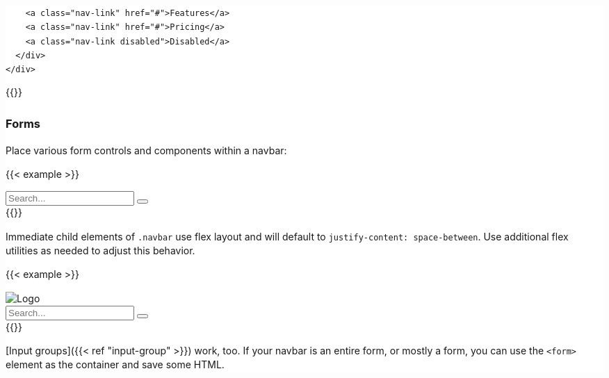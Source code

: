         <a class="nav-link" href="#">Features</a>
        <a class="nav-link" href="#">Pricing</a>
        <a class="nav-link disabled">Disabled</a>
      </div>
    </div>
  </div>
</nav>
{{</ example >}}

### Forms 

Place various form controls and components within a navbar:

{{< example >}}
<nav class="navbar">
  <div class="container-fluid">
    <form class="d-flex" role="search">
      <input class="form-control me-2" 
      type="search" 
      placeholder="Search..." 
      aria-label="Search">
      <button class="btn btn-subtle" type="submit">
      <i class="fa-solid fa-magnifying-glass fa-lg"></i>
      </button>
    </form>
  </div>
</nav>
{{</ example >}}

Immediate child elements of `.navbar` use flex layout and will default to `justify-content: space-between`. Use additional flex utilities as needed to adjust this behavior.

{{< example >}}
<nav class="navbar">
  <div class="container-fluid">
    <a class="navbar-brand">
    <img src="/images/bootstrap-logo.svg" width="36" alt="Logo" />
    </a>
    <form class="d-flex" role="search">
      <input class="form-control me-2" type="search" 
      placeholder="Search..." 
      aria-label="Search">
      <button class="btn btn-subtle" type="submit">
      <i class="fa-solid fa-magnifying-glass fa-lg"></i>
      </button>
    </form>
  </div>
</nav>
{{</ example >}}

[Input groups]({{< ref "input-group" >}}) work, too. If your navbar is an entire form, or mostly a form, you can use the `<form>` element as the container and save some HTML.
